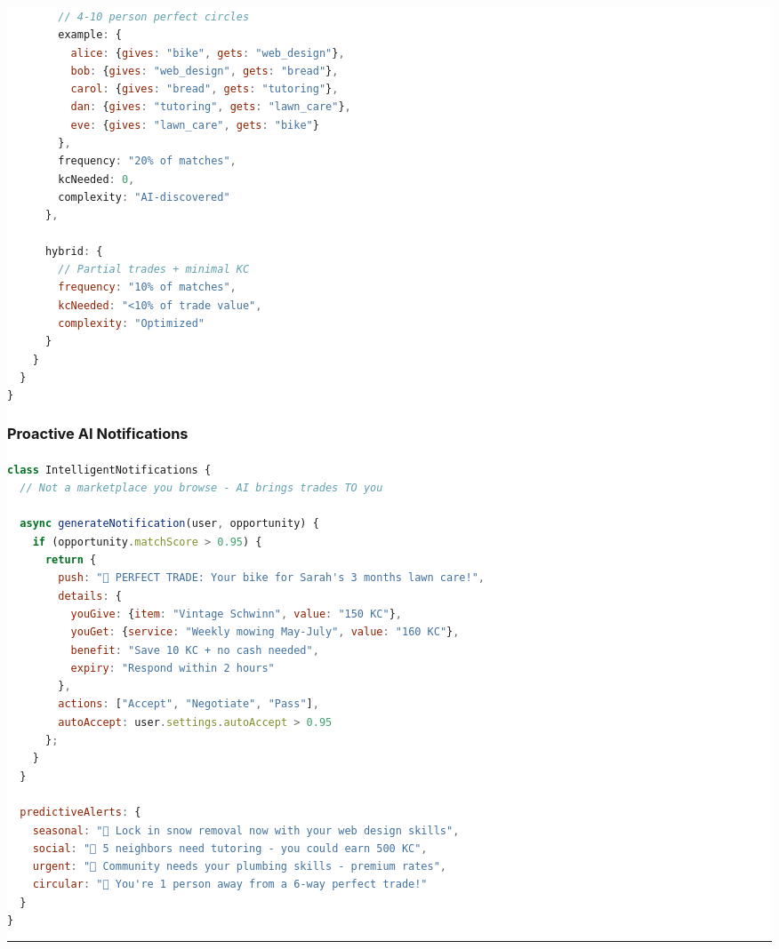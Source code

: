 ```javascript
        // 4-10 person perfect circles
        example: {
          alice: {gives: "bike", gets: "web_design"},
          bob: {gives: "web_design", gets: "bread"},
          carol: {gives: "bread", gets: "tutoring"},
          dan: {gives: "tutoring", gets: "lawn_care"},
          eve: {gives: "lawn_care", gets: "bike"}
        },
        frequency: "20% of matches",
        kcNeeded: 0,
        complexity: "AI-discovered"
      },
      
      hybrid: {
        // Partial trades + minimal KC
        frequency: "10% of matches",
        kcNeeded: "<10% of trade value",
        complexity: "Optimized"
      }
    }
  }
}
```

### Proactive AI Notifications

```javascript
class IntelligentNotifications {
  // Not a marketplace you browse - AI brings trades TO you
  
  async generateNotification(user, opportunity) {
    if (opportunity.matchScore > 0.95) {
      return {
        push: "🎯 PERFECT TRADE: Your bike for Sarah's 3 months lawn care!",
        details: {
          youGive: {item: "Vintage Schwinn", value: "150 KC"},
          youGet: {service: "Weekly mowing May-July", value: "160 KC"},
          benefit: "Save 10 KC + no cash needed",
          expiry: "Respond within 2 hours"
        },
        actions: ["Accept", "Negotiate", "Pass"],
        autoAccept: user.settings.autoAccept > 0.95
      };
    }
  }
  
  predictiveAlerts: {
    seasonal: "🔮 Lock in snow removal now with your web design skills",
    social: "👥 5 neighbors need tutoring - you could earn 500 KC",
    urgent: "🚨 Community needs your plumbing skills - premium rates",
    circular: "🔄 You're 1 person away from a 6-way perfect trade!"
  }
}
```

---
